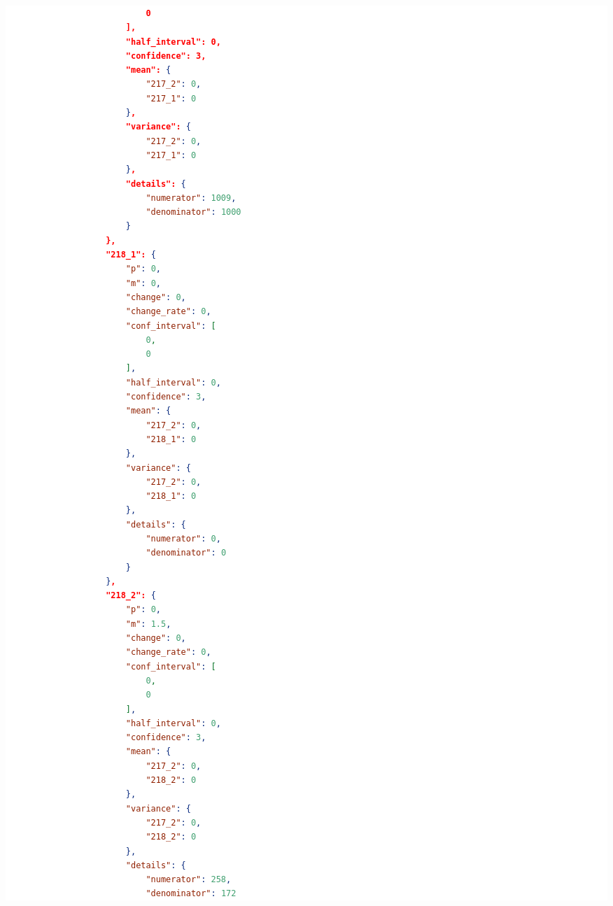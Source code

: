 ```JSON
                            0
                        ],
                        "half_interval": 0,
                        "confidence": 3,
                        "mean": {
                            "217_2": 0,
                            "217_1": 0
                        },
                        "variance": {
                            "217_2": 0,
                            "217_1": 0
                        },
                        "details": {
                            "numerator": 1009,
                            "denominator": 1000
                        }
                    },
                    "218_1": {
                        "p": 0,
                        "m": 0,
                        "change": 0,
                        "change_rate": 0,
                        "conf_interval": [
                            0,
                            0
                        ],
                        "half_interval": 0,
                        "confidence": 3,
                        "mean": {
                            "217_2": 0,
                            "218_1": 0
                        },
                        "variance": {
                            "217_2": 0,
                            "218_1": 0
                        },
                        "details": {
                            "numerator": 0,
                            "denominator": 0
                        }
                    },
                    "218_2": {
                        "p": 0,
                        "m": 1.5,
                        "change": 0,
                        "change_rate": 0,
                        "conf_interval": [
                            0,
                            0
                        ],
                        "half_interval": 0,
                        "confidence": 3,
                        "mean": {
                            "217_2": 0,
                            "218_2": 0
                        },
                        "variance": {
                            "217_2": 0,
                            "218_2": 0
                        },
                        "details": {
                            "numerator": 258,
                            "denominator": 172
```